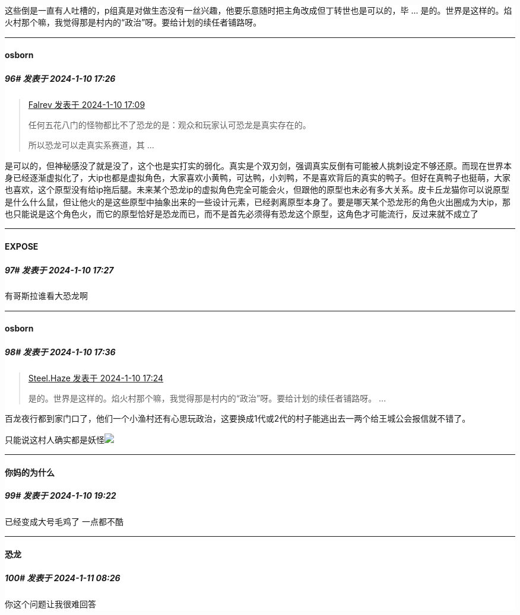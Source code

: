 这些倒是一直有人吐槽的，p组真是对做生态没有一丝兴趣，他要乐意随时把主角改成但丁转世也是可以的，毕 ...</blockquote>
是的。世界是这样的。焰火村那个嘛，我觉得那是村内的“政治”呀。要给计划的续任者铺路呀。

*****

####  osborn  
##### 96#       发表于 2024-1-10 17:26

<blockquote><a href="httphttps://bbs.saraba1st.com/2b/forum.php?mod=redirect&amp;goto=findpost&amp;pid=63604447&amp;ptid=2167306" target="_blank">Falrev 发表于 2024-1-10 17:09</a>

任何五花八门的怪物都比不了恐龙的是：观众和玩家认可恐龙是真实存在的。

所以恐龙可以走真实系赛道，其 ...</blockquote>
是可以的，但神秘感没了就是没了，这个也是实打实的弱化。真实是个双刃剑，强调真实反倒有可能被人挑刺设定不够还原。而现在世界本身已经逐渐虚拟化了，大ip也都是虚拟角色，大家喜欢小黄鸭，可达鸭，小刘鸭，不是喜欢背后的真实的鸭子。但好在真鸭子也挺萌，大家也喜欢，这个原型没有给ip拖后腿。未来某个恐龙ip的虚拟角色完全可能会火，但跟他的原型也未必有多大关系。皮卡丘龙猫你可以说原型是什么什么鼠，但让他火的是这些原型中抽象出来的一些设计元素，已经剥离原型本身了。要是哪天某个恐龙形的角色火出圈成为大ip，那也只能说是这个角色火，而它的原型恰好是恐龙而已，而不是首先必须得有恐龙这个原型，这角色才可能流行，反过来就不成立了

*****

####  EXPOSE  
##### 97#       发表于 2024-1-10 17:27

有哥斯拉谁看大恐龙啊


*****

####  osborn  
##### 98#       发表于 2024-1-10 17:36

<blockquote><a href="httphttps://bbs.saraba1st.com/2b/forum.php?mod=redirect&amp;goto=findpost&amp;pid=63604687&amp;ptid=2167306" target="_blank">Steel.Haze 发表于 2024-1-10 17:24</a>

是的。世界是这样的。焰火村那个嘛，我觉得那是村内的“政治”呀。要给计划的续任者铺路呀。 ...</blockquote>
百龙夜行都到家门口了，他们一个小渔村还有心思玩政治，这要换成1代或2代的村子能逃出去一两个给王城公会报信就不错了。

只能说这村人确实都是妖怪<img src="https://static.saraba1st.com/image/smiley/face2017/037.png" referrerpolicy="no-referrer">


*****

####  你妈的为什么  
##### 99#       发表于 2024-1-10 19:22

已经变成大号毛鸡了 一点都不酷


*****

####  恐龙  
##### 100#       发表于 2024-1-11 08:26

你这个问题让我很难回答
